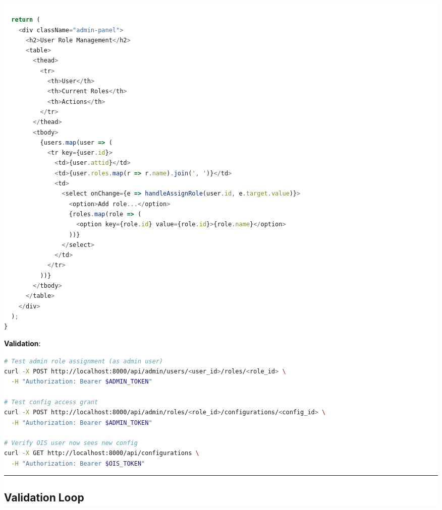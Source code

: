    ```typescript

     return (
       <div className="admin-panel">
         <h2>User Role Management</h2>
         <table>
           <thead>
             <tr>
               <th>User</th>
               <th>Current Roles</th>
               <th>Actions</th>
             </tr>
           </thead>
           <tbody>
             {users.map(user => (
               <tr key={user.id}>
                 <td>{user.attid}</td>
                 <td>{user.roles.map(r => r.name).join(', ')}</td>
                 <td>
                   <select onChange={e => handleAssignRole(user.id, e.target.value)}>
                     <option>Add role...</option>
                     {roles.map(role => (
                       <option key={role.id} value={role.id}>{role.name}</option>
                     ))}
                   </select>
                 </td>
               </tr>
             ))}
           </tbody>
         </table>
       </div>
     );
   }
   ```

**Validation**:
```bash
# Test admin role assignment (as admin user)
curl -X POST http://localhost:8000/api/admin/users/<user_id>/roles/<role_id> \
  -H "Authorization: Bearer $ADMIN_TOKEN"

# Test config access grant
curl -X POST http://localhost:8000/api/admin/roles/<role_id>/configurations/<config_id> \
  -H "Authorization: Bearer $ADMIN_TOKEN"

# Verify OIS user now sees new config
curl -X GET http://localhost:8000/api/configurations \
  -H "Authorization: Bearer $OIS_TOKEN"
```

---

## Validation Loop
